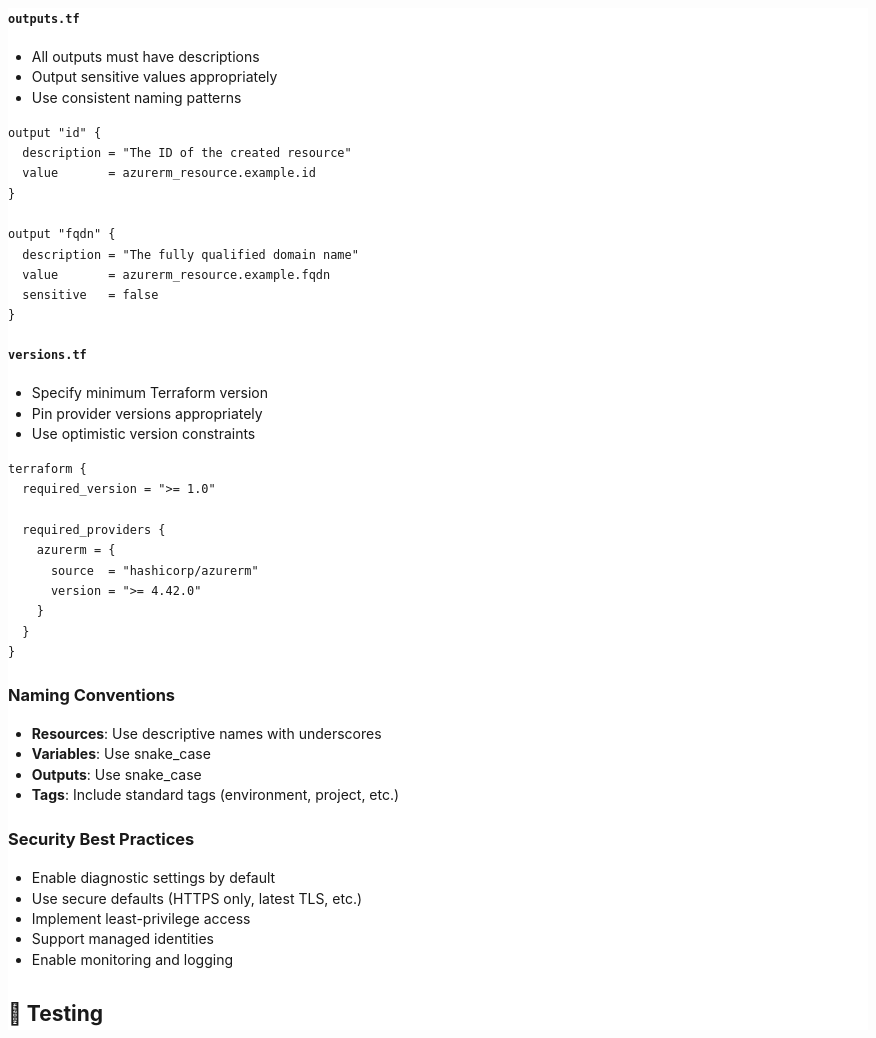 #### `outputs.tf`
- All outputs must have descriptions
- Output sensitive values appropriately
- Use consistent naming patterns

```hcl
output "id" {
  description = "The ID of the created resource"
  value       = azurerm_resource.example.id
}

output "fqdn" {
  description = "The fully qualified domain name"
  value       = azurerm_resource.example.fqdn
  sensitive   = false
}
```

#### `versions.tf`
- Specify minimum Terraform version
- Pin provider versions appropriately
- Use optimistic version constraints

```hcl
terraform {
  required_version = ">= 1.0"

  required_providers {
    azurerm = {
      source  = "hashicorp/azurerm"
      version = ">= 4.42.0"
    }
  }
}
```

### Naming Conventions

- **Resources**: Use descriptive names with underscores
- **Variables**: Use snake_case
- **Outputs**: Use snake_case
- **Tags**: Include standard tags (environment, project, etc.)

### Security Best Practices

- Enable diagnostic settings by default
- Use secure defaults (HTTPS only, latest TLS, etc.)
- Implement least-privilege access
- Support managed identities
- Enable monitoring and logging

## 🧪 Testing
